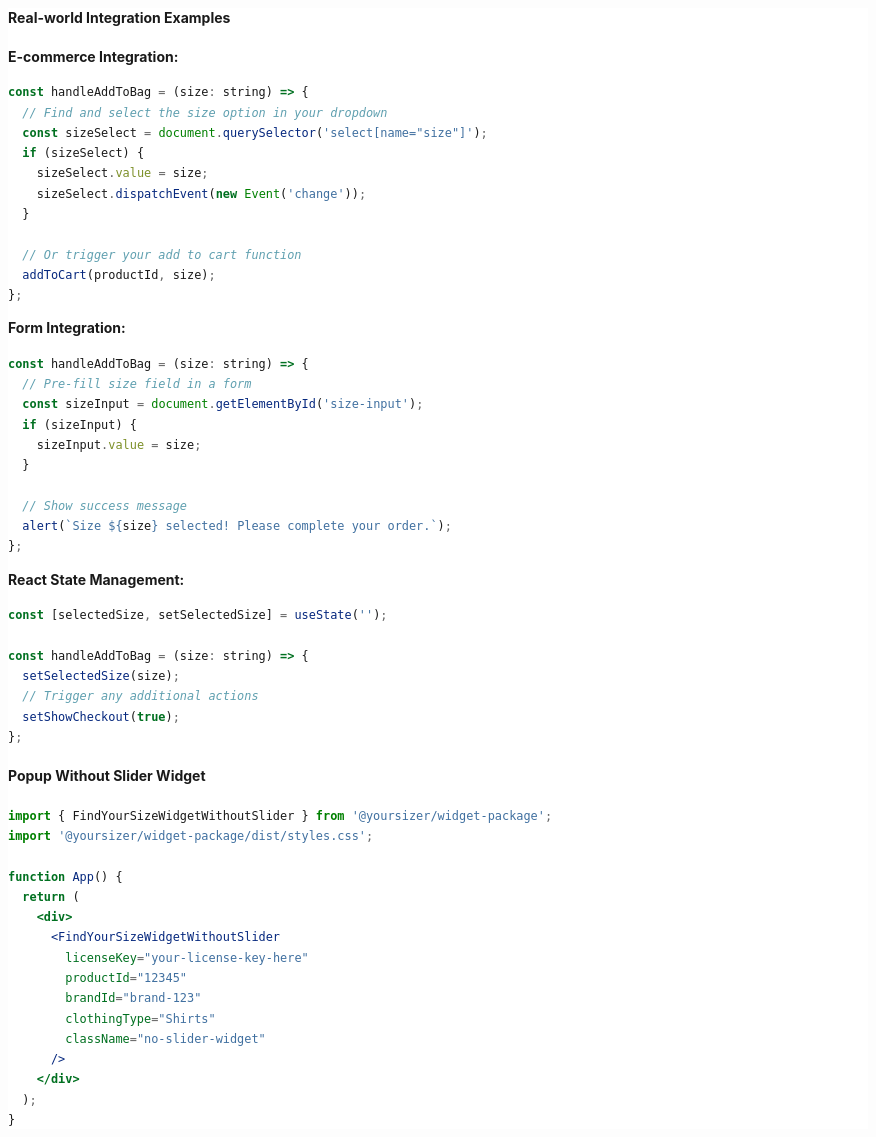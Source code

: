 #### Real-world Integration Examples

**E-commerce Integration:**
```jsx
const handleAddToBag = (size: string) => {
  // Find and select the size option in your dropdown
  const sizeSelect = document.querySelector('select[name="size"]');
  if (sizeSelect) {
    sizeSelect.value = size;
    sizeSelect.dispatchEvent(new Event('change'));
  }
  
  // Or trigger your add to cart function
  addToCart(productId, size);
};
```

**Form Integration:**
```jsx
const handleAddToBag = (size: string) => {
  // Pre-fill size field in a form
  const sizeInput = document.getElementById('size-input');
  if (sizeInput) {
    sizeInput.value = size;
  }
  
  // Show success message
  alert(`Size ${size} selected! Please complete your order.`);
};
```

**React State Management:**
```jsx
const [selectedSize, setSelectedSize] = useState('');

const handleAddToBag = (size: string) => {
  setSelectedSize(size);
  // Trigger any additional actions
  setShowCheckout(true);
};
```

#### Popup Without Slider Widget

```jsx
import { FindYourSizeWidgetWithoutSlider } from '@yoursizer/widget-package';
import '@yoursizer/widget-package/dist/styles.css';

function App() {
  return (
    <div>
      <FindYourSizeWidgetWithoutSlider 
        licenseKey="your-license-key-here"
        productId="12345"
        brandId="brand-123"
        clothingType="Shirts"
        className="no-slider-widget"
      />
    </div>
  );
}
```
